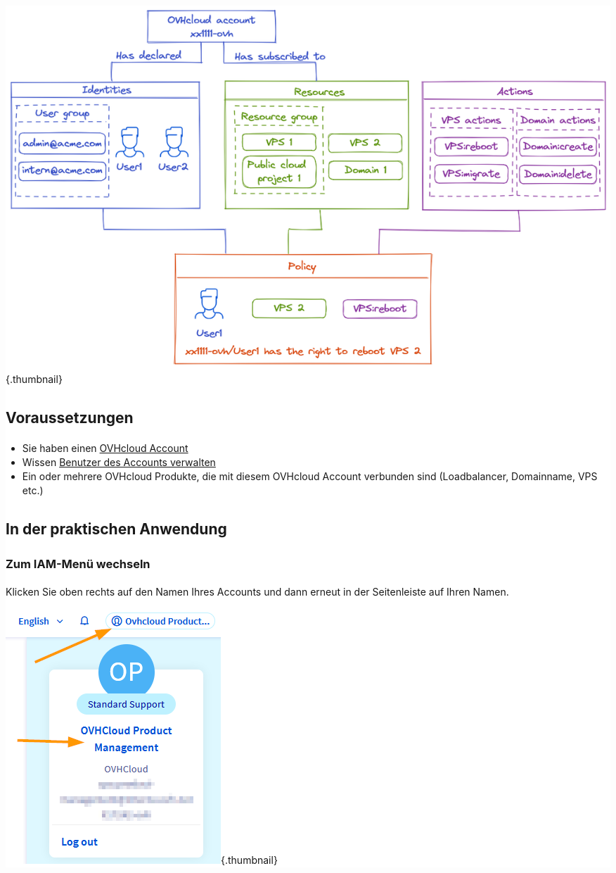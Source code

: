 ![IAM-Richtlinien](images/iam_policies.png){.thumbnail}

## Voraussetzungen

- Sie haben einen [OVHcloud Account](/pages/account/customer/ovhcloud-account-creation)
- Wissen [Benutzer des Accounts verwalten](/pages/account/customer/ovhcloud-users-management)
- Ein oder mehrere OVHcloud Produkte, die mit diesem OVHcloud Account verbunden sind (Loadbalancer, Domainname, VPS etc.)

## In der praktischen Anwendung

### Zum IAM-Menü wechseln

Klicken Sie oben rechts auf den Namen Ihres Accounts und dann erneut in der Seitenleiste auf Ihren Namen.

![IAM-Menüzugriff](images/access_to_the_IAM_menu_01.png){.thumbnail}
